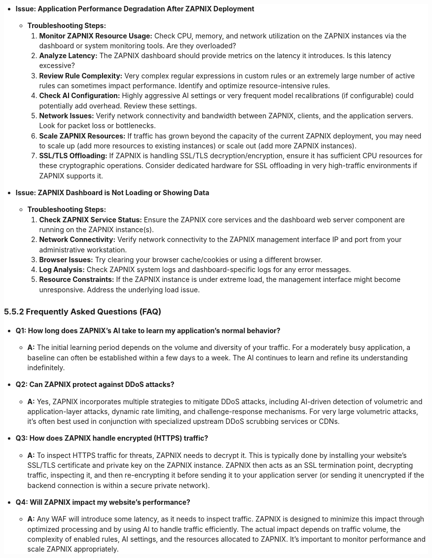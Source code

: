 *   **Issue: Application Performance Degradation After ZAPNIX Deployment**
    *   **Troubleshooting Steps:**
        1.  **Monitor ZAPNIX Resource Usage:** Check CPU, memory, and network utilization on the ZAPNIX instances via the dashboard or system monitoring tools. Are they overloaded?
        2.  **Analyze Latency:** The ZAPNIX dashboard should provide metrics on the latency it introduces. Is this latency excessive?
        3.  **Review Rule Complexity:** Very complex regular expressions in custom rules or an extremely large number of active rules can sometimes impact performance. Identify and optimize resource-intensive rules.
        4.  **Check AI Configuration:** Highly aggressive AI settings or very frequent model recalibrations (if configurable) could potentially add overhead. Review these settings.
        5.  **Network Issues:** Verify network connectivity and bandwidth between ZAPNIX, clients, and the application servers. Look for packet loss or bottlenecks.
        6.  **Scale ZAPNIX Resources:** If traffic has grown beyond the capacity of the current ZAPNIX deployment, you may need to scale up (add more resources to existing instances) or scale out (add more ZAPNIX instances).
        7.  **SSL/TLS Offloading:** If ZAPNIX is handling SSL/TLS decryption/encryption, ensure it has sufficient CPU resources for these cryptographic operations. Consider dedicated hardware for SSL offloading in very high-traffic environments if ZAPNIX supports it.

*   **Issue: ZAPNIX Dashboard is Not Loading or Showing Data**
    *   **Troubleshooting Steps:**
        1.  **Check ZAPNIX Service Status:** Ensure the ZAPNIX core services and the dashboard web server component are running on the ZAPNIX instance(s).
        2.  **Network Connectivity:** Verify network connectivity to the ZAPNIX management interface IP and port from your administrative workstation.
        3.  **Browser Issues:** Try clearing your browser cache/cookies or using a different browser.
        4.  **Log Analysis:** Check ZAPNIX system logs and dashboard-specific logs for any error messages.
        5.  **Resource Constraints:** If the ZAPNIX instance is under extreme load, the management interface might become unresponsive. Address the underlying load issue.

### 5.5.2 Frequently Asked Questions (FAQ)

*   **Q1: How long does ZAPNIX’s AI take to learn my application’s normal behavior?**
    *   **A:** The initial learning period depends on the volume and diversity of your traffic. For a moderately busy application, a baseline can often be established within a few days to a week. The AI continues to learn and refine its understanding indefinitely.

*   **Q2: Can ZAPNIX protect against DDoS attacks?**
    *   **A:** Yes, ZAPNIX incorporates multiple strategies to mitigate DDoS attacks, including AI-driven detection of volumetric and application-layer attacks, dynamic rate limiting, and challenge-response mechanisms. For very large volumetric attacks, it’s often best used in conjunction with specialized upstream DDoS scrubbing services or CDNs.

*   **Q3: How does ZAPNIX handle encrypted (HTTPS) traffic?**
    *   **A:** To inspect HTTPS traffic for threats, ZAPNIX needs to decrypt it. This is typically done by installing your website’s SSL/TLS certificate and private key on the ZAPNIX instance. ZAPNIX then acts as an SSL termination point, decrypting traffic, inspecting it, and then re-encrypting it before sending it to your application server (or sending it unencrypted if the backend connection is within a secure private network).

*   **Q4: Will ZAPNIX impact my website’s performance?**
    *   **A:** Any WAF will introduce some latency, as it needs to inspect traffic. ZAPNIX is designed to minimize this impact through optimized processing and by using AI to handle traffic efficiently. The actual impact depends on traffic volume, the complexity of enabled rules, AI settings, and the resources allocated to ZAPNIX. It’s important to monitor performance and scale ZAPNIX appropriately.
